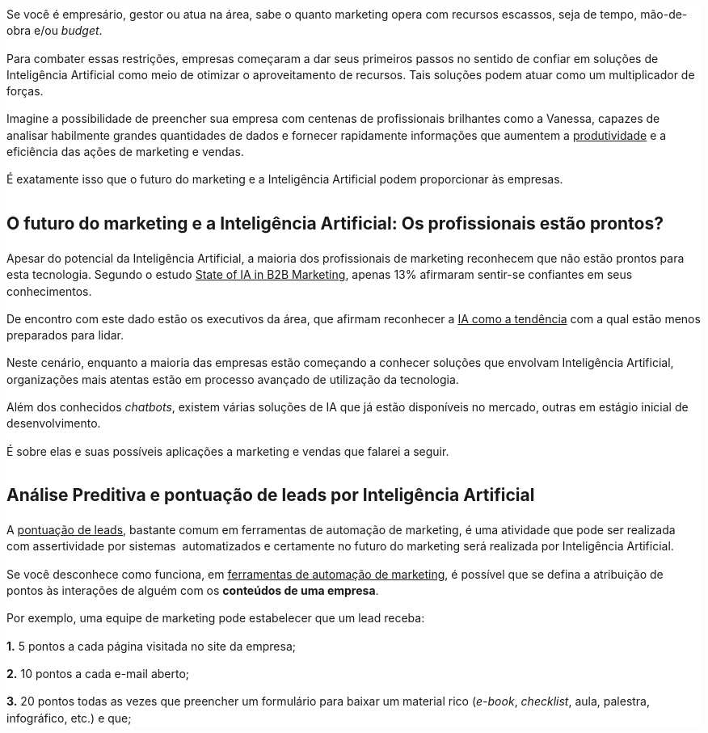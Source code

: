 Se você é empresário, gestor ou atua na área, sabe o quanto marketing opera com recursos escassos, seja de tempo, mão-de-obra e/ou _budget_.

Para combater essas restrições, empresas começaram a dar seus primeiros passos no sentido de confiar em soluções de Inteligência Artificial como meio de otimizar o aproveitamento de recursos. Tais soluções podem atuar como um multiplicador de forças.

Imagine a possibilidade de preencher sua empresa com centenas de profissionais brilhantes como a Vanessa, capazes de analisar habilmente grandes quantidades de dados e fornecer rapidamente informações ​​que aumentem a [produtividade](/AS---Blog/blog/produtividade-e-foco-no-trabalho) e a eficiência das ações de marketing e vendas.

É exatamente isso que o futuro do marketing e a Inteligência Artificial podem proporcionar às empresas.

## O futuro do marketing e a Inteligência Artificial: Os profissionais estão prontos?

Apesar do potencial da Inteligência Artificial, a maioria dos profissionais de marketing reconhecem que não estão prontos para esta tecnologia. Segundo o estudo [State of IA in B2B Marketing](https://www.everstring.com/resources/report-the-state-of-ai-in-b2b-marketing/), apenas 13% afirmaram sentir-se confiantes em seus conhecimentos.

De encontro com este dado estão os executivos da área, que afirmam reconhecer a [IA como a tendência](https://www.conductor.com/blog/2017/12/marketing-trends-in-2018-marketing-execs/) com a qual estão menos preparados para lidar.

Neste cenário, enquanto a maioria das empresas estão começando a conhecer soluções que envolvam Inteligência Artificial, organizações mais atentas estão em processo avançado de utilização da tecnologia.

Além dos conhecidos _chatbots_, existem várias soluções de IA que já estão disponíveis no mercado, outras em estágio inicial de desenvolvimento.

É sobre elas e suas possíveis aplicações a marketing e vendas que falarei a seguir.

## Análise Preditiva e pontuação de leads por Inteligência Artificial

A [pontuação de leads](https://blog.sforweb.com.br/ferramentas-de-automacao-de-marketing-funcionalidades/), bastante comum em ferramentas de automação de marketing, é uma atividade que pode ser realizada com assertividade por sistemas  automatizados e certamente no futuro do marketing será realizada por Inteligência Artificial.

Se você desconhece como funciona, em [ferramentas de automação de marketing](https://blog.sforweb.com.br/o-que-e-automacao-de-marketing-e-quais-seus-beneficios/), é possível que se defina a atribuição de pontos às interações de alguém com os **conteúdos de uma empresa**.

Por exemplo, uma equipe de marketing pode estabelecer que um lead receba:

**1.** 5 pontos a cada página visitada no site da empresa;

**2.** 10 pontos a cada e-mail aberto;

**3.** 20 pontos todas as vezes que preencher um formulário para baixar um material rico (_e-book_, _checklist_, aula, palestra, infográfico, etc.) e que;
